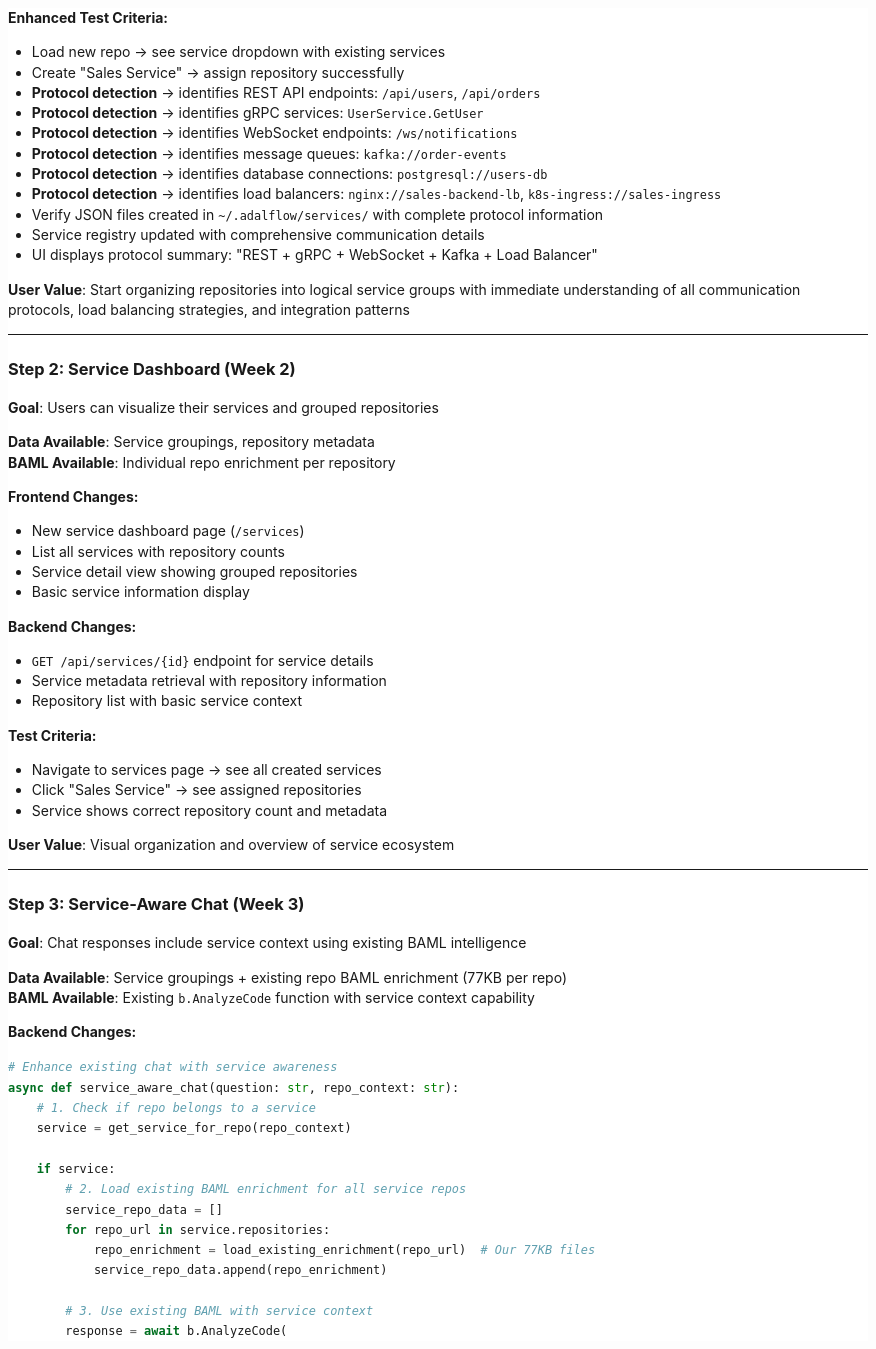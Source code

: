 **Enhanced Test Criteria:**
- Load new repo → see service dropdown with existing services
- Create "Sales Service" → assign repository successfully
- **Protocol detection** → identifies REST API endpoints: `/api/users`, `/api/orders`
- **Protocol detection** → identifies gRPC services: `UserService.GetUser`
- **Protocol detection** → identifies WebSocket endpoints: `/ws/notifications`
- **Protocol detection** → identifies message queues: `kafka://order-events`
- **Protocol detection** → identifies database connections: `postgresql://users-db`
- **Protocol detection** → identifies load balancers: `nginx://sales-backend-lb`, `k8s-ingress://sales-ingress`
- Verify JSON files created in `~/.adalflow/services/` with complete protocol information
- Service registry updated with comprehensive communication details
- UI displays protocol summary: "REST + gRPC + WebSocket + Kafka + Load Balancer"

**User Value**: Start organizing repositories into logical service groups with immediate understanding of all communication protocols, load balancing strategies, and integration patterns

---

### **Step 2: Service Dashboard (Week 2)**
**Goal**: Users can visualize their services and grouped repositories

**Data Available**: Service groupings, repository metadata  
**BAML Available**: Individual repo enrichment per repository

**Frontend Changes:**
- New service dashboard page (`/services`)
- List all services with repository counts
- Service detail view showing grouped repositories
- Basic service information display

**Backend Changes:**
- `GET /api/services/{id}` endpoint for service details
- Service metadata retrieval with repository information
- Repository list with basic service context

**Test Criteria:**
- Navigate to services page → see all created services
- Click "Sales Service" → see assigned repositories
- Service shows correct repository count and metadata

**User Value**: Visual organization and overview of service ecosystem

---

### **Step 3: Service-Aware Chat (Week 3)**
**Goal**: Chat responses include service context using existing BAML intelligence

**Data Available**: Service groupings + existing repo BAML enrichment (77KB per repo)  
**BAML Available**: Existing `b.AnalyzeCode` function with service context capability

**Backend Changes:**
```python
# Enhance existing chat with service awareness
async def service_aware_chat(question: str, repo_context: str):
    # 1. Check if repo belongs to a service
    service = get_service_for_repo(repo_context)
    
    if service:
        # 2. Load existing BAML enrichment for all service repos
        service_repo_data = []
        for repo_url in service.repositories:
            repo_enrichment = load_existing_enrichment(repo_url)  # Our 77KB files
            service_repo_data.append(repo_enrichment)
        
        # 3. Use existing BAML with service context
        response = await b.AnalyzeCode(
```
